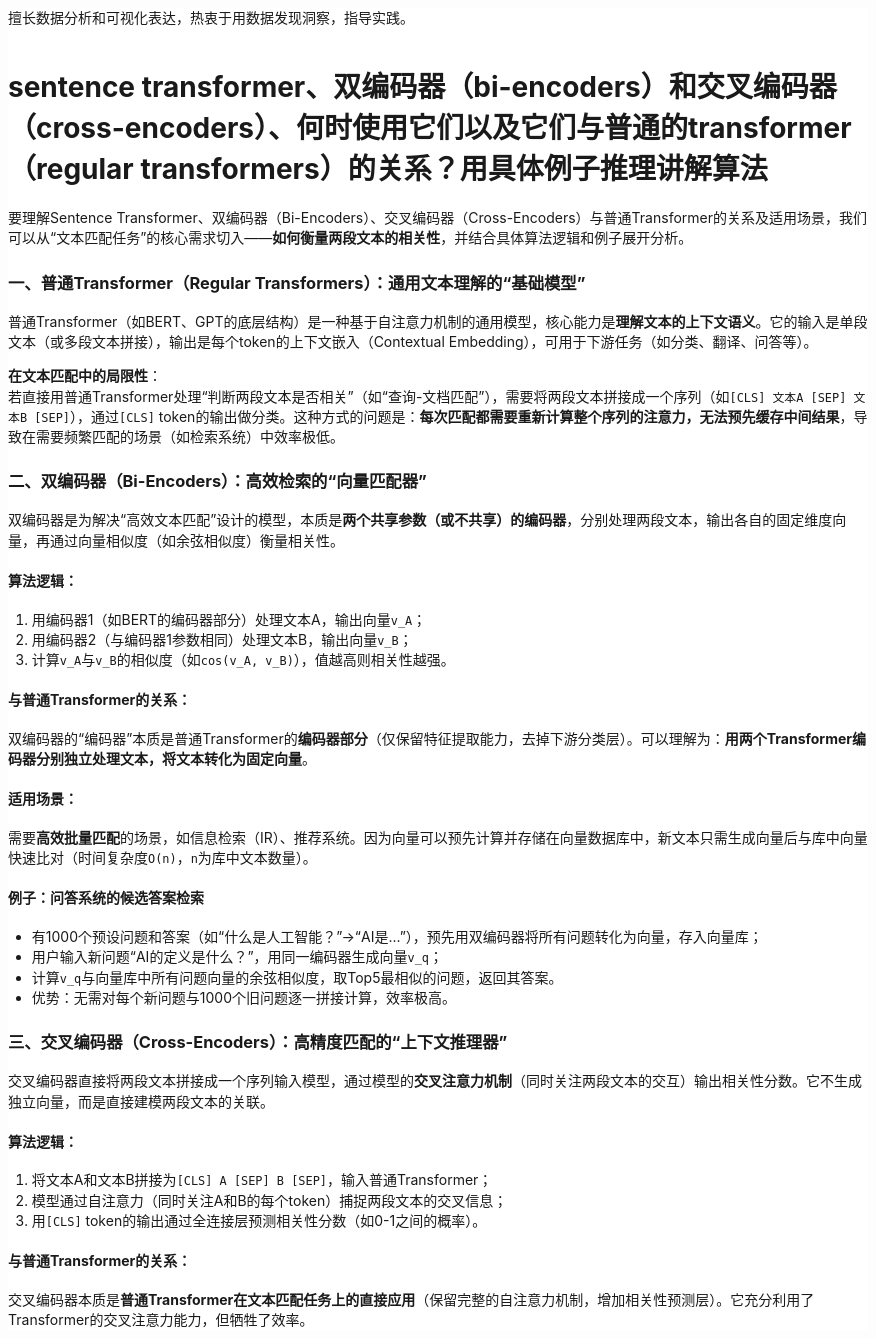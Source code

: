 擅长数据分析和可视化表达，热衷于用数据发现洞察，指导实践。


# sentence transformer、双编码器（bi-encoders）和交叉编码器（cross-encoders）、何时使用它们以及它们与普通的transformer（regular transformers）的关系？用具体例子推理讲解算法

要理解Sentence Transformer、双编码器（Bi-Encoders）、交叉编码器（Cross-Encoders）与普通Transformer的关系及适用场景，我们可以从“文本匹配任务”的核心需求切入——**如何衡量两段文本的相关性**，并结合具体算法逻辑和例子展开分析。


### 一、普通Transformer（Regular Transformers）：通用文本理解的“基础模型”
普通Transformer（如BERT、GPT的底层结构）是一种基于自注意力机制的通用模型，核心能力是**理解文本的上下文语义**。它的输入是单段文本（或多段文本拼接），输出是每个token的上下文嵌入（Contextual Embedding），可用于下游任务（如分类、翻译、问答等）。

**在文本匹配中的局限性**：  
若直接用普通Transformer处理“判断两段文本是否相关”（如“查询-文档匹配”），需要将两段文本拼接成一个序列（如`[CLS] 文本A [SEP] 文本B [SEP]`），通过`[CLS]` token的输出做分类。这种方式的问题是：**每次匹配都需要重新计算整个序列的注意力，无法预先缓存中间结果**，导致在需要频繁匹配的场景（如检索系统）中效率极低。


### 二、双编码器（Bi-Encoders）：高效检索的“向量匹配器”
双编码器是为解决“高效文本匹配”设计的模型，本质是**两个共享参数（或不共享）的编码器**，分别处理两段文本，输出各自的固定维度向量，再通过向量相似度（如余弦相似度）衡量相关性。

#### 算法逻辑：
1. 用编码器1（如BERT的编码器部分）处理文本A，输出向量`v_A`；  
2. 用编码器2（与编码器1参数相同）处理文本B，输出向量`v_B`；  
3. 计算`v_A`与`v_B`的相似度（如`cos(v_A, v_B)`），值越高则相关性越强。  

#### 与普通Transformer的关系：
双编码器的“编码器”本质是普通Transformer的**编码器部分**（仅保留特征提取能力，去掉下游分类层）。可以理解为：**用两个Transformer编码器分别独立处理文本，将文本转化为固定向量**。

#### 适用场景：
需要**高效批量匹配**的场景，如信息检索（IR）、推荐系统。因为向量可以预先计算并存储在向量数据库中，新文本只需生成向量后与库中向量快速比对（时间复杂度`O(n)`，`n`为库中文本数量）。

#### 例子：问答系统的候选答案检索
- 有1000个预设问题和答案（如“什么是人工智能？”→“AI是...”），预先用双编码器将所有问题转化为向量，存入向量库；  
- 用户输入新问题“AI的定义是什么？”，用同一编码器生成向量`v_q`；  
- 计算`v_q`与向量库中所有问题向量的余弦相似度，取Top5最相似的问题，返回其答案。  
- 优势：无需对每个新问题与1000个旧问题逐一拼接计算，效率极高。


### 三、交叉编码器（Cross-Encoders）：高精度匹配的“上下文推理器”
交叉编码器直接将两段文本拼接成一个序列输入模型，通过模型的**交叉注意力机制**（同时关注两段文本的交互）输出相关性分数。它不生成独立向量，而是直接建模两段文本的关联。

#### 算法逻辑：
1. 将文本A和文本B拼接为`[CLS] A [SEP] B [SEP]`，输入普通Transformer；  
2. 模型通过自注意力（同时关注A和B的每个token）捕捉两段文本的交叉信息；  
3. 用`[CLS]` token的输出通过全连接层预测相关性分数（如0-1之间的概率）。  

#### 与普通Transformer的关系：
交叉编码器本质是**普通Transformer在文本匹配任务上的直接应用**（保留完整的自注意力机制，增加相关性预测层）。它充分利用了Transformer的交叉注意力能力，但牺牲了效率。

